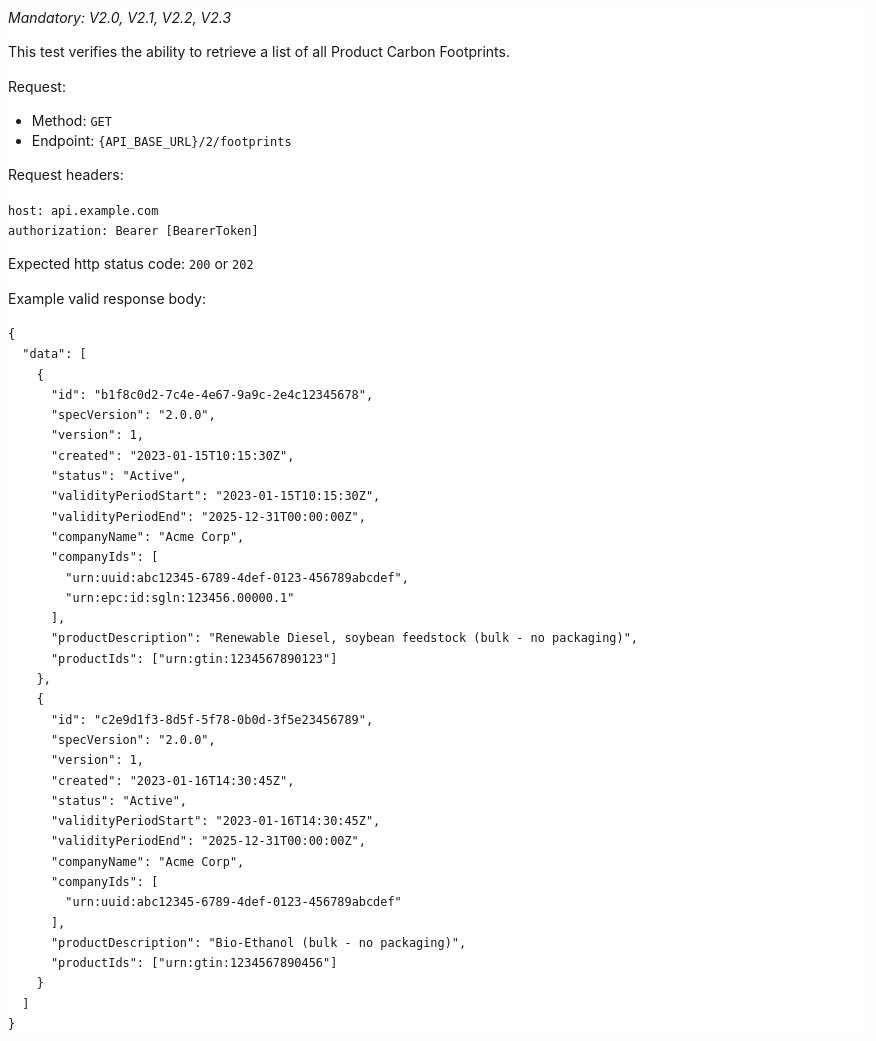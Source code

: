 _Mandatory: V2.0, V2.1, V2.2, V2.3_

This test verifies the ability to retrieve a list of all Product Carbon Footprints.

Request:

- Method: `GET`
- Endpoint: `{API_BASE_URL}/2/footprints`

Request headers:

```
host: api.example.com
authorization: Bearer [BearerToken]
```

Expected http status code: `200` or `202`

Example valid response body:

```
{
  "data": [
    {
      "id": "b1f8c0d2-7c4e-4e67-9a9c-2e4c12345678",
      "specVersion": "2.0.0",
      "version": 1,
      "created": "2023-01-15T10:15:30Z",
      "status": "Active",
      "validityPeriodStart": "2023-01-15T10:15:30Z",
      "validityPeriodEnd": "2025-12-31T00:00:00Z",
      "companyName": "Acme Corp",
      "companyIds": [
        "urn:uuid:abc12345-6789-4def-0123-456789abcdef",
        "urn:epc:id:sgln:123456.00000.1"
      ],
      "productDescription": "Renewable Diesel, soybean feedstock (bulk - no packaging)",
      "productIds": ["urn:gtin:1234567890123"]
    },
    {
      "id": "c2e9d1f3-8d5f-5f78-0b0d-3f5e23456789",
      "specVersion": "2.0.0",
      "version": 1,
      "created": "2023-01-16T14:30:45Z",
      "status": "Active",
      "validityPeriodStart": "2023-01-16T14:30:45Z",
      "validityPeriodEnd": "2025-12-31T00:00:00Z",
      "companyName": "Acme Corp",
      "companyIds": [
        "urn:uuid:abc12345-6789-4def-0123-456789abcdef"
      ],
      "productDescription": "Bio-Ethanol (bulk - no packaging)",
      "productIds": ["urn:gtin:1234567890456"]
    }
  ]
}
```
